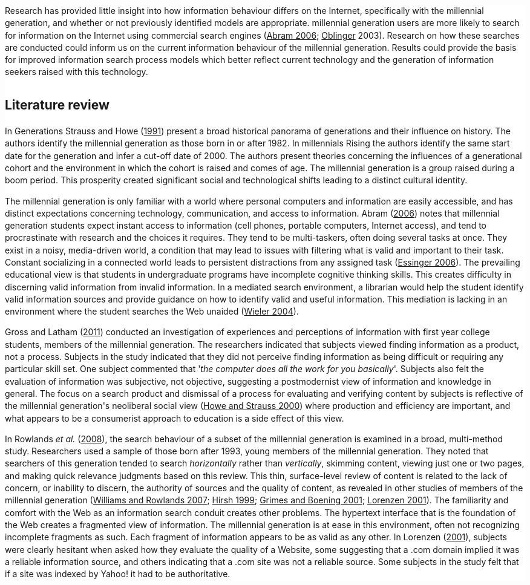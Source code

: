 Research has provided little insight into how information behaviour differs on the Internet, specifically with the millennial generation, and whether or not previously identified models are appropriate. millennial generation users are more likely to search for information on the Internet using commercial search engines ([Abram 2006](#abr06); [Oblinger](#obl03) 2003). Research on how these searches are conducted could inform us on the current information behaviour of the millennial generation. Results could provide the basis for improved information search process models which better reflect current technology and the generation of information seekers raised with this technology.

## Literature review

In Generations Strauss and Howe ([1991](#str91)) present a broad historical panorama of generations and their influence on history. The authors identify the millennial generation as those born in or after 1982\. In millennials Rising the authors identify the same start date for the generation and infer a cut-off date of 2000\. The authors present theories concerning the influences of a generational cohort and the environment in which the cohort is raised and comes of age. The millennial generation is a group raised during a boom period. This prosperity created significant social and technological shifts leading to a distinct cultural identity.

The millennial generation is only familiar with a world where personal computers and information are easily accessible, and has distinct expectations concerning technology, communication, and access to information. Abram ([2006](#abr06)) notes that millennial generation students expect instant access to information (cell phones, portable computers, Internet access), and tend to procrastinate with research and the choices it requires. They tend to be multi-taskers, often doing several tasks at once. They exist in a noisy, media-driven world, a condition that may lead to issues with filtering what is valid and important to their task. Constant socializing in a connected world leads to persistent distractions from any assigned task ([Essinger 2006](#ess06)). The prevailing educational view is that students in undergraduate programs have incomplete cognitive thinking skills. This creates difficulty in discerning valid information from invalid information. In a mediated search environment, a librarian would help the student identify valid information sources and provide guidance on how to identify valid and useful information. This mediation is lacking in an environment where the student searches the Web unaided ([Wieler 2004](#wie04)).

Gross and Latham ([2011](#gro11)) conducted an investigation of experiences and perceptions of information with first year college students, members of the millennial generation. The researchers indicated that subjects viewed finding information as a product, not a process. Subjects in the study indicated that they did not perceive finding information as being difficult or requiring any particular skill set. One subject commented that '_the computer does all the work for you basically_'. Subjects also felt the evaluation of information was subjective, not objective, suggesting a postmodernist view of information and knowledge in general. The focus on a search product and dismissal of a process for evaluating and verifying content by subjects is reflective of the millennial generation's neoliberal social view ([Howe and Strauss 2000](#how00)) where production and efficiency are important, and what appears to be a consumerist approach to education is a side effect of this view.

In Rowlands _et al._ ([2008](#row08)), the search behaviour of a subset of the millennial generation is examined in a broad, multi-method study. Researchers used a sample of those born after 1993, young members of the millennial generation. They noted that searchers of this generation tended to search _horizontally_ rather than _vertically_, skimming content, viewing just one or two pages, and making quick relevance judgments based on this review. This thin, surface-level review of content is related to the lack of concern, or inability to discern, the authority of sources and the quality of content, as revealed in other studies of members of the millennial generation ([Williams and Rowlands 2007](#wil07); [Hirsh 1999](#hir99); [Grimes and Boening 2001](#gri01); [Lorenzen 2001](#lor01)). The familiarity and comfort with the Web as an information search conduit creates other problems. The hypertext interface that is the foundation of the Web creates a fragmented view of information. The millennial generation is at ease in this environment, often not recognizing incomplete fragments as such. Each fragment of information appears to be as valid as any other. In Lorenzen ([2001](#lor01)), subjects were clearly hesitant when asked how they evaluate the quality of a Website, some suggesting that a .com domain implied it was a reliable information source, and others indicating that a .com site was not a reliable source. Some subjects in the study felt that if a site was indexed by Yahoo! it had to be authoritative.
